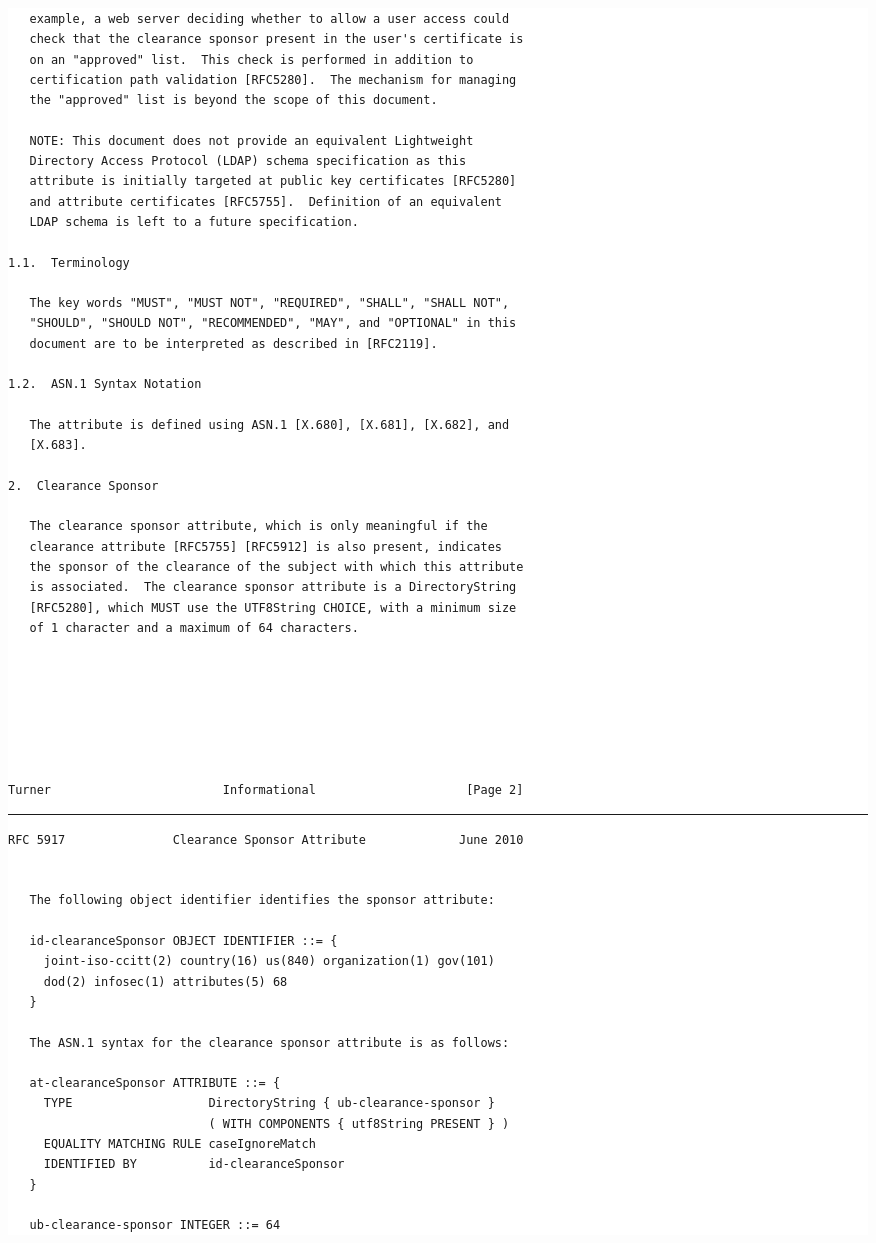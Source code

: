 ``` newpage
   example, a web server deciding whether to allow a user access could
   check that the clearance sponsor present in the user's certificate is
   on an "approved" list.  This check is performed in addition to
   certification path validation [RFC5280].  The mechanism for managing
   the "approved" list is beyond the scope of this document.

   NOTE: This document does not provide an equivalent Lightweight
   Directory Access Protocol (LDAP) schema specification as this
   attribute is initially targeted at public key certificates [RFC5280]
   and attribute certificates [RFC5755].  Definition of an equivalent
   LDAP schema is left to a future specification.

1.1.  Terminology

   The key words "MUST", "MUST NOT", "REQUIRED", "SHALL", "SHALL NOT",
   "SHOULD", "SHOULD NOT", "RECOMMENDED", "MAY", and "OPTIONAL" in this
   document are to be interpreted as described in [RFC2119].

1.2.  ASN.1 Syntax Notation

   The attribute is defined using ASN.1 [X.680], [X.681], [X.682], and
   [X.683].

2.  Clearance Sponsor

   The clearance sponsor attribute, which is only meaningful if the
   clearance attribute [RFC5755] [RFC5912] is also present, indicates
   the sponsor of the clearance of the subject with which this attribute
   is associated.  The clearance sponsor attribute is a DirectoryString
   [RFC5280], which MUST use the UTF8String CHOICE, with a minimum size
   of 1 character and a maximum of 64 characters.







Turner                        Informational                     [Page 2]
```

------------------------------------------------------------------------

``` newpage
RFC 5917               Clearance Sponsor Attribute             June 2010


   The following object identifier identifies the sponsor attribute:

   id-clearanceSponsor OBJECT IDENTIFIER ::= {
     joint-iso-ccitt(2) country(16) us(840) organization(1) gov(101)
     dod(2) infosec(1) attributes(5) 68
   }

   The ASN.1 syntax for the clearance sponsor attribute is as follows:

   at-clearanceSponsor ATTRIBUTE ::= {
     TYPE                   DirectoryString { ub-clearance-sponsor }
                            ( WITH COMPONENTS { utf8String PRESENT } )
     EQUALITY MATCHING RULE caseIgnoreMatch
     IDENTIFIED BY          id-clearanceSponsor
   }

   ub-clearance-sponsor INTEGER ::= 64
```